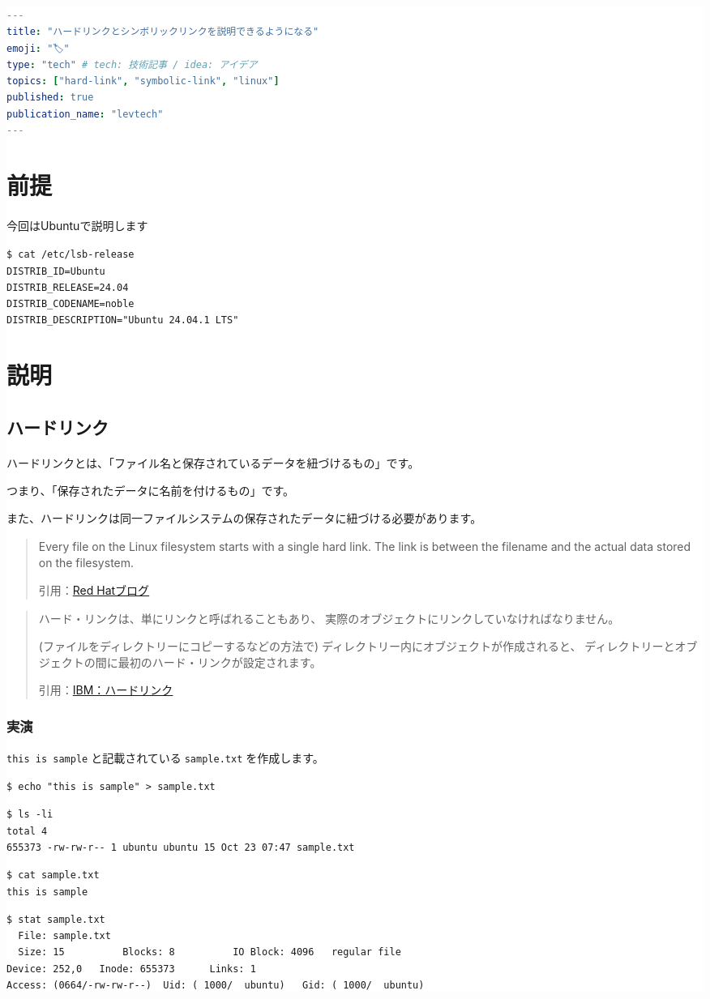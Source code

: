 ```yaml
---
title: "ハードリンクとシンボリックリンクを説明できるようになる"
emoji: "🏷️"
type: "tech" # tech: 技術記事 / idea: アイデア
topics: ["hard-link", "symbolic-link", "linux"]
published: true
publication_name: "levtech"
---
```


# 前提

今回はUbuntuで説明します

```shell
$ cat /etc/lsb-release
DISTRIB_ID=Ubuntu
DISTRIB_RELEASE=24.04
DISTRIB_CODENAME=noble
DISTRIB_DESCRIPTION="Ubuntu 24.04.1 LTS"
```

# 説明

## ハードリンク

ハードリンクとは、「ファイル名と保存されているデータを紐づけるもの」です。

つまり、「保存されたデータに名前を付けるもの」です。

また、ハードリンクは同一ファイルシステムの保存されたデータに紐づける必要があります。

> Every file on the Linux filesystem starts with a single hard link. The link is between the filename and the actual data stored on the filesystem.
>
> 引用：[Red Hatブログ](https://www.redhat.com/ja/blog/linking-linux-explained)

> ハード・リンクは、単にリンクと呼ばれることもあり、 実際のオブジェクトにリンクしていなければなりません。
> 
> (ファイルをディレクトリーにコピーするなどの方法で) ディレクトリー内にオブジェクトが作成されると、 ディレクトリーとオブジェクトの間に最初のハード・リンクが設定されます。
> 
> 引用：[IBM：ハードリンク](https://www.ibm.com/docs/ja/i/7.5?topic=link-hard)

### 実演

`this is sample` と記載されている `sample.txt` を作成します。

```shell
$ echo "this is sample" > sample.txt
```
```shell
$ ls -li
total 4
655373 -rw-rw-r-- 1 ubuntu ubuntu 15 Oct 23 07:47 sample.txt
```
```shell
$ cat sample.txt
this is sample
```
```shell
$ stat sample.txt
  File: sample.txt
  Size: 15        	Blocks: 8          IO Block: 4096   regular file
Device: 252,0	Inode: 655373      Links: 1
Access: (0664/-rw-rw-r--)  Uid: ( 1000/  ubuntu)   Gid: ( 1000/  ubuntu)
```